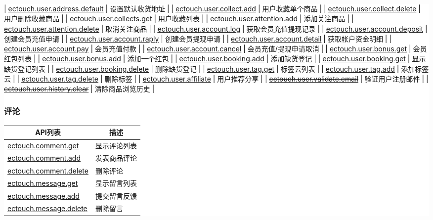 | [ectouch.user.address.default](apidoc?detail=ectouch.user.address.default.md) | 设置默认收货地址 |
| [ectouch.user.collect.add](apidoc?detail=ectouch.user.collect.add.md) | 用户收藏单个商品 |
| [ectouch.user.collect.delete](apidoc?detail=ectouch.user.collect.delete.md) | 用户删除收藏商品 |
| [ectouch.user.collects.get](apidoc?detail=ectouch.user.collects.get.md) | 用户收藏列表 |
| [ectouch.user.attention.add](apidoc?detail=ectouch.user.attention.add.md) | 添加关注商品 |
| [ectouch.user.attention.delete](apidoc?detail=ectouch.user.attention.delete.md) | 取消关注商品 |
| [ectouch.user.account.log](apidoc?detail=ectouch.user.account.log.md) | 获取会员充值提现记录 |
| [ectouch.user.account.deposit](apidoc?detail=ectouch.user.account.deposit.md) | 创建会员充值申请 |
| [ectouch.user.account.raply](apidoc?detail=ectouch.user.account.raply.md) | 创建会员提现申请 |
| [ectouch.user.account.detail](apidoc?detail=ectouch.user.account.detail.md) | 获取帐户资金明细 |
| [ectouch.user.account.pay](apidoc?detail=ectouch.user.account.pay.md) | 会员充值付款 |
| [ectouch.user.account.cancel](apidoc?detail=ectouch.user.account.cancel.md) | 会员充值/提现申请取消 |
| [ectouch.user.bonus.get](apidoc?detail=ectouch.user.bonus.get.md) | 会员红包列表 |
| [ectouch.user.bonus.add](apidoc?detail=ectouch.user.bonus.add.md) | 添加一个红包 |
| [ectouch.user.booking.add](apidoc?detail=ectouch.user.booking.add.md) | 添加缺货登记 |
| [ectouch.user.booking.get](apidoc?detail=ectouch.user.booking.get.md) | 显示缺货登记列表 |
| [ectouch.user.booking.delete](apidoc?detail=ectouch.user.booking.delete.md) | 删除缺货登记 |
| [ectouch.user.tag.get](apidoc?detail=ectouch.user.tag.get.md) | 标签云列表 |
| [ectouch.user.tag.add](apidoc?detail=ectouch.user.tag.add.md) | 添加标签云 |
| [ectouch.user.tag.delete](apidoc?detail=ectouch.user.tag.delete.md) | 删除标签 |
| [ectouch.user.affiliate](apidoc?detail=ectouch.user.affiliate.md) | 用户推荐分享 |
| ~~[ectouch.user.validate.email](apidoc?detail=ectouch.user.validate.email.md)~~ | 验证用户注册邮件 |
| ~~[ectouch.user.history.clear](apidoc?detail=ectouch.user.history.clear.md)~~ | 清除商品浏览历史 |

<a name="comment"></a>
### 评论

| API列表 | 描述 |
| -------- | -------- |
| [ectouch.comment.get](apidoc?detail=ectouch.comment.get.md) | 显示评论列表 |
| [ectouch.comment.add](apidoc?detail=ectouch.comment.add.md) | 发表商品评论 |
| [ectouch.comment.delete](apidoc?detail=ectouch.comment.delete.md) | 删除评论 |
| [ectouch.message.get](apidoc?detail=ectouch.message.get.md) | 显示留言列表 |
| [ectouch.message.add](apidoc?detail=ectouch.message.add.md) | 提交留言反馈 |
| [ectouch.message.delete](apidoc?detail=ectouch.message.delete.md) | 删除留言 |

